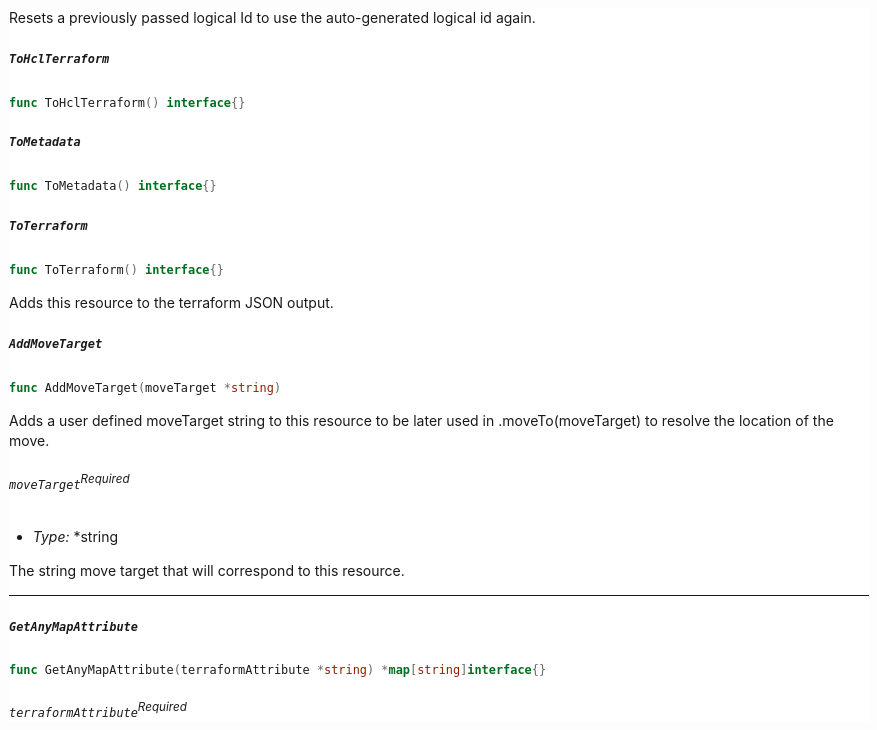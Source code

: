 Resets a previously passed logical Id to use the auto-generated logical id again.

##### `ToHclTerraform` <a name="ToHclTerraform" id="@cdktf/provider-datadog.dashboardList.DashboardList.toHclTerraform"></a>

```go
func ToHclTerraform() interface{}
```

##### `ToMetadata` <a name="ToMetadata" id="@cdktf/provider-datadog.dashboardList.DashboardList.toMetadata"></a>

```go
func ToMetadata() interface{}
```

##### `ToTerraform` <a name="ToTerraform" id="@cdktf/provider-datadog.dashboardList.DashboardList.toTerraform"></a>

```go
func ToTerraform() interface{}
```

Adds this resource to the terraform JSON output.

##### `AddMoveTarget` <a name="AddMoveTarget" id="@cdktf/provider-datadog.dashboardList.DashboardList.addMoveTarget"></a>

```go
func AddMoveTarget(moveTarget *string)
```

Adds a user defined moveTarget string to this resource to be later used in .moveTo(moveTarget) to resolve the location of the move.

###### `moveTarget`<sup>Required</sup> <a name="moveTarget" id="@cdktf/provider-datadog.dashboardList.DashboardList.addMoveTarget.parameter.moveTarget"></a>

- *Type:* *string

The string move target that will correspond to this resource.

---

##### `GetAnyMapAttribute` <a name="GetAnyMapAttribute" id="@cdktf/provider-datadog.dashboardList.DashboardList.getAnyMapAttribute"></a>

```go
func GetAnyMapAttribute(terraformAttribute *string) *map[string]interface{}
```

###### `terraformAttribute`<sup>Required</sup> <a name="terraformAttribute" id="@cdktf/provider-datadog.dashboardList.DashboardList.getAnyMapAttribute.parameter.terraformAttribute"></a>
